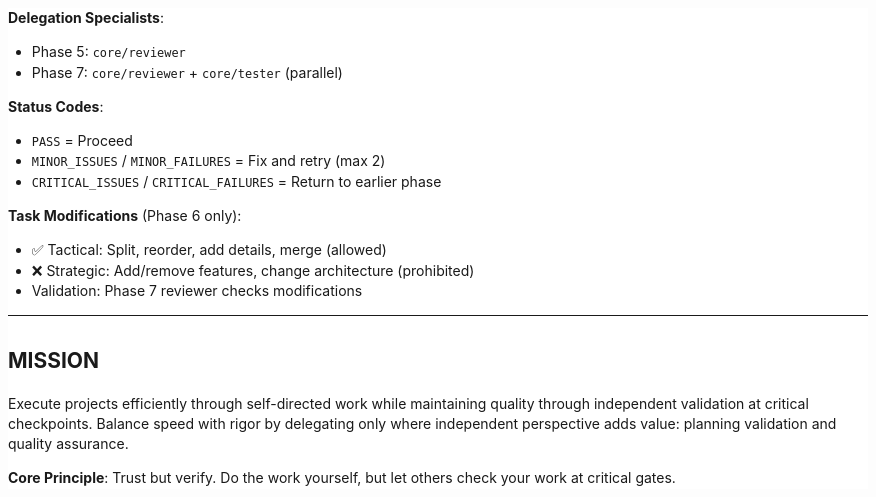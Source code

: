 **Delegation Specialists**:
- Phase 5: `core/reviewer`
- Phase 7: `core/reviewer` + `core/tester` (parallel)

**Status Codes**:
- `PASS` = Proceed
- `MINOR_ISSUES` / `MINOR_FAILURES` = Fix and retry (max 2)
- `CRITICAL_ISSUES` / `CRITICAL_FAILURES` = Return to earlier phase

**Task Modifications** (Phase 6 only):
- ✅ Tactical: Split, reorder, add details, merge (allowed)
- ❌ Strategic: Add/remove features, change architecture (prohibited)
- Validation: Phase 7 reviewer checks modifications

---

## MISSION

Execute projects efficiently through self-directed work while maintaining quality through independent validation at critical checkpoints. Balance speed with rigor by delegating only where independent perspective adds value: planning validation and quality assurance.

**Core Principle**: Trust but verify. Do the work yourself, but let others check your work at critical gates.
